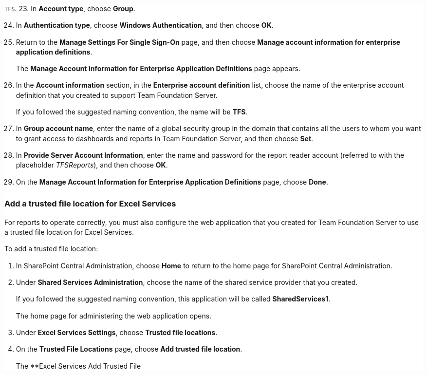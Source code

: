    ```TFS```.
23. In **Account type**, choose 
    **Group**.

24. In **Authentication type**, choose 
    **Windows Authentication**, and then choose 
    **OK**.

25. Return to the **Manage Settings For Single
    Sign-On** page, and then choose **Manage
    account information for enterprise application definitions**.

    The **Manage Account Information for Enterprise
    Application Definitions** page appears.

26. In the **Account information** section, in
    the **Enterprise account definition** list,
    choose the name of the enterprise account definition that you
    created to support Team Foundation Server.

    If you followed the suggested naming convention, the name will be
    **TFS**.

27. In **Group account name**, enter the name of
    a global security group in the domain that contains all the users to
    whom you want to grant access to dashboards and reports in Team
    Foundation Server, and then choose **Set**.

28. In **Provide Server Account Information**,
    enter the name and password for the report reader account (referred
    to with the placeholder *TFSReports*),
    and then choose **OK**.

29. On the **Manage Account Information for Enterprise
    Application Definitions** page, choose 
    **Done**.

### Add a trusted file location for Excel Services

For reports to operate correctly, you must also configure the web
application that you created for Team Foundation Server to use a trusted
file location for Excel Services.

To add a trusted file location:

  1.  In SharePoint Central Administration, choose 
      **Home** to return to the home page for SharePoint
      Central Administration.

  2.  Under **Shared Services Administration**,
      choose the name of the shared service provider that you created.

      If you followed the suggested naming convention, this application
      will be called **SharedServices1**.

      The home page for administering the web application opens.

  3.  Under **Excel Services Settings**, choose
      **Trusted file locations**.

  4.  On the **Trusted File Locations** page,
      choose **Add trusted file location**.

      The **Excel Services Add Trusted File
   ```